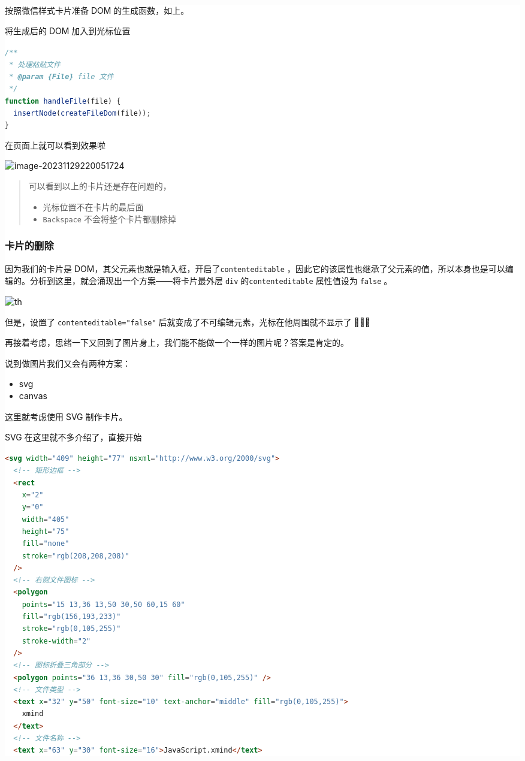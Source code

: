 按照微信样式卡片准备 DOM 的生成函数，如上。

将生成后的 DOM 加入到光标位置

```js
/**
 * 处理粘贴文件
 * @param {File} file 文件
 */
function handleFile(file) {
  insertNode(createFileDom(file));
}
```

在页面上就可以看到效果啦

![image-20231129220051724](C:\Users\15506\Desktop\文章\assets\image-20231129220051724.png)

> 可以看到以上的卡片还是存在问题的，
>
> - 光标位置不在卡片的最后面
> - `Backspace` 不会将整个卡片都删除掉

### 卡片的删除

因为我们的卡片是 DOM，其父元素也就是输入框，开启了`contenteditable` ，因此它的该属性也继承了父元素的值，所以本身也是可以编辑的。分析到这里，就会涌现出一个方案——将卡片最外层 `div` 的`contenteditable` 属性值设为 `false` 。

![th](C:\Users\15506\Desktop\文章\assets\th.jpg)

但是，设置了 `contenteditable="false"` 后就变成了不可编辑元素，光标在他周围就不显示了 🥹🥹🥹

再接着考虑，思绪一下又回到了图片身上，我们能不能做一个一样的图片呢？答案是肯定的。

说到做图片我们又会有两种方案：

- svg
- canvas

这里就考虑使用 SVG 制作卡片。

SVG 在这里就不多介绍了，直接开始

```html
<svg width="409" height="77" nsxml="http://www.w3.org/2000/svg">
  <!-- 矩形边框 -->
  <rect
    x="2"
    y="0"
    width="405"
    height="75"
    fill="none"
    stroke="rgb(208,208,208)"
  />
  <!-- 右侧文件图标 -->
  <polygon
    points="15 13,36 13,50 30,50 60,15 60"
    fill="rgb(156,193,233)"
    stroke="rgb(0,105,255)"
    stroke-width="2"
  />
  <!-- 图标折叠三角部分 -->
  <polygon points="36 13,36 30,50 30" fill="rgb(0,105,255)" />
  <!-- 文件类型 -->
  <text x="32" y="50" font-size="10" text-anchor="middle" fill="rgb(0,105,255)">
    xmind
  </text>
  <!-- 文件名称 -->
  <text x="63" y="30" font-size="16">JavaScript.xmind</text>
```